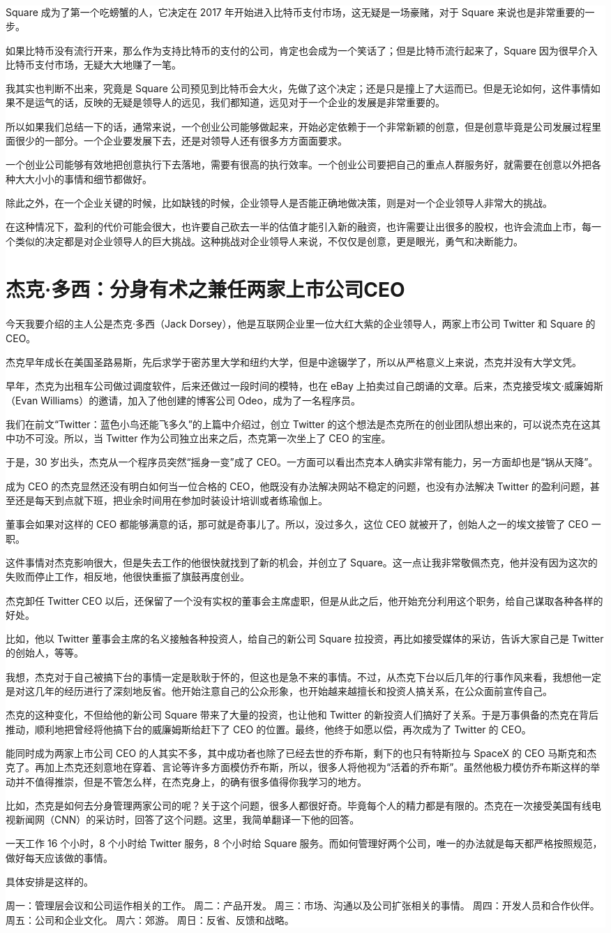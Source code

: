 Square 成为了第一个吃螃蟹的人，它决定在 2017 年开始进入比特币支付市场，这无疑是一场豪赌，对于 Square 来说也是非常重要的一步。

如果比特币没有流行开来，那么作为支持比特币的支付的公司，肯定也会成为一个笑话了；但是比特币流行起来了，Square 因为很早介入比特币支付市场，无疑大大地赚了一笔。

我其实也判断不出来，究竟是 Square 公司预见到比特币会大火，先做了这个决定；还是只是撞上了大运而已。但是无论如何，这件事情如果不是运气的话，反映的无疑是领导人的远见，我们都知道，远见对于一个企业的发展是非常重要的。

所以如果我们总结一下的话，通常来说，一个创业公司能够做起来，开始必定依赖于一个非常新颖的创意，但是创意毕竟是公司发展过程里面很少的一部分。一个企业要发展下去，还是对领导人还有很多方方面面要求。

一个创业公司能够有效地把创意执行下去落地，需要有很高的执行效率。一个创业公司要把自己的重点人群服务好，就需要在创意以外把各种大大小小的事情和细节都做好。

除此之外，在一个企业关键的时候，比如缺钱的时候，企业领导人是否能正确地做决策，则是对一个企业领导人非常大的挑战。

在这种情况下，盈利的代价可能会很大，也许要自己砍去一半的估值才能引入新的融资，也许需要让出很多的股权，也许会流血上市，每一个类似的决定都是对企业领导人的巨大挑战。这种挑战对企业领导人来说，不仅仅是创意，更是眼光，勇气和决断能力。







# 杰克·多西：分身有术之兼任两家上市公司CEO

今天我要介绍的主人公是杰克·多西（Jack Dorsey），他是互联网企业里一位大红大紫的企业领导人，两家上市公司 Twitter 和 Square 的 CEO。

杰克早年成长在美国圣路易斯，先后求学于密苏里大学和纽约大学，但是中途辍学了，所以从严格意义上来说，杰克并没有大学文凭。

早年，杰克为出租车公司做过调度软件，后来还做过一段时间的模特，也在 eBay 上拍卖过自己朗诵的文章。后来，杰克接受埃文·威廉姆斯（Evan Williams）的邀请，加入了他创建的博客公司 Odeo，成为了一名程序员。

我们在前文“Twitter：蓝色小鸟还能飞多久”的上篇中介绍过，创立 Twitter 的这个想法是杰克所在的创业团队想出来的，可以说杰克在这其中功不可没。所以，当 Twitter 作为公司独立出来之后，杰克第一次坐上了 CEO 的宝座。

于是，30 岁出头，杰克从一个程序员突然“摇身一变”成了 CEO。一方面可以看出杰克本人确实非常有能力，另一方面却也是“锅从天降”。

成为 CEO 的杰克显然还没有明白如何当一位合格的 CEO，他既没有办法解决网站不稳定的问题，也没有办法解决 Twitter 的盈利问题，甚至还是每天到点就下班，把业余时间用在参加时装设计培训或者练瑜伽上。

董事会如果对这样的 CEO 都能够满意的话，那可就是奇事儿了。所以，没过多久，这位 CEO 就被开了，创始人之一的埃文接管了 CEO 一职。

这件事情对杰克影响很大，但是失去工作的他很快就找到了新的机会，并创立了 Square。这一点让我非常敬佩杰克，他并没有因为这次的失败而停止工作，相反地，他很快重振了旗鼓再度创业。

杰克卸任 Twitter CEO 以后，还保留了一个没有实权的董事会主席虚职，但是从此之后，他开始充分利用这个职务，给自己谋取各种各样的好处。

比如，他以 Twitter 董事会主席的名义接触各种投资人，给自己的新公司 Square 拉投资，再比如接受媒体的采访，告诉大家自己是 Twitter 的创始人，等等。

我想，杰克对于自己被搞下台的事情一定是耿耿于怀的，但这也是急不来的事情。不过，从杰克下台以后几年的行事作风来看，我想他一定是对这几年的经历进行了深刻地反省。他开始注意自己的公众形象，也开始越来越擅长和投资人搞关系，在公众面前宣传自己。

杰克的这种变化，不但给他的新公司 Square 带来了大量的投资，也让他和 Twitter 的新投资人们搞好了关系。于是万事俱备的杰克在背后推动，顺利地把曾经将他搞下台的威廉姆斯给赶下了 CEO 的位置。最终，他终于如愿以偿，再次成为了 Twitter 的 CEO。

能同时成为两家上市公司 CEO 的人其实不多，其中成功者也除了已经去世的乔布斯，剩下的也只有特斯拉与 SpaceX 的 CEO 马斯克和杰克了。再加上杰克还刻意地在穿着、言论等许多方面模仿乔布斯，所以，很多人将他视为“活着的乔布斯”。虽然他极力模仿乔布斯这样的举动并不值得推崇，但是不管怎么样，在杰克身上，的确有很多值得你我学习的地方。

比如，杰克是如何去分身管理两家公司的呢？关于这个问题，很多人都很好奇。毕竟每个人的精力都是有限的。杰克在一次接受美国有线电视新闻网（CNN）的采访时，回答了这个问题。这里，我简单翻译一下他的回答。

一天工作 16 个小时，8 个小时给 Twitter 服务，8 个小时给 Square 服务。而如何管理好两个公司，唯一的办法就是每天都严格按照规范，做好每天应该做的事情。

具体安排是这样的。

周一：管理层会议和公司运作相关的工作。
周二：产品开发。
周三：市场、沟通以及公司扩张相关的事情。
周四：开发人员和合作伙伴。
周五：公司和企业文化。
周六：郊游。
周日：反省、反馈和战略。
